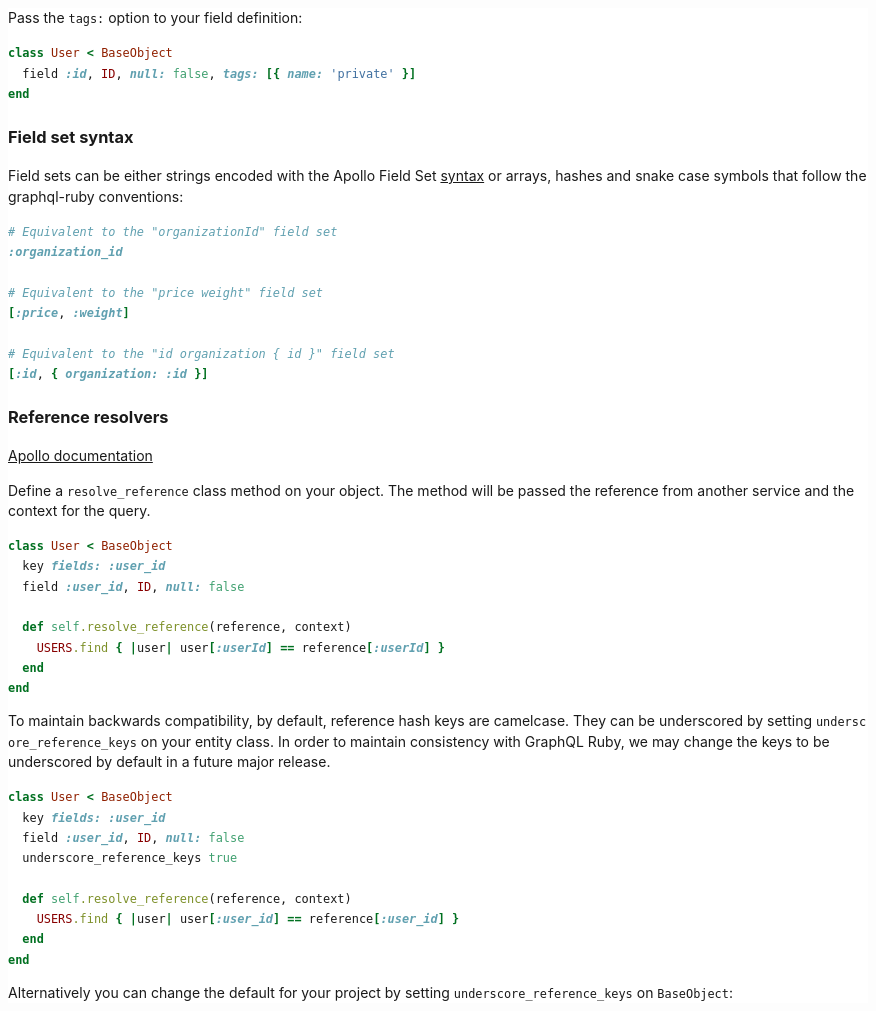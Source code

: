 Pass the `tags:` option to your field definition:

```ruby
class User < BaseObject
  field :id, ID, null: false, tags: [{ name: 'private' }]
end
```

### Field set syntax

Field sets can be either strings encoded with the Apollo Field Set [syntax]((https://www.apollographql.com/docs/apollo-server/federation/federation-spec/#scalar-_fieldset)) or arrays, hashes and snake case symbols that follow the graphql-ruby conventions:

```ruby
# Equivalent to the "organizationId" field set
:organization_id

# Equivalent to the "price weight" field set
[:price, :weight]

# Equivalent to the "id organization { id }" field set
[:id, { organization: :id }]
```

### Reference resolvers

[Apollo documentation](https://www.apollographql.com/docs/apollo-server/api/apollo-federation/#__resolvereference)

Define a `resolve_reference` class method on your object. The method will be passed the reference from another service and the context for the query.

```ruby
class User < BaseObject
  key fields: :user_id
  field :user_id, ID, null: false
  
  def self.resolve_reference(reference, context)
    USERS.find { |user| user[:userId] == reference[:userId] }
  end
end
```

To maintain backwards compatibility, by default, reference hash keys are camelcase. They can be underscored by setting `underscore_reference_keys` on your entity class. In order to maintain consistency with GraphQL Ruby, we may change the keys to be underscored by default in a future major release.

```ruby
class User < BaseObject
  key fields: :user_id
  field :user_id, ID, null: false
  underscore_reference_keys true
  
  def self.resolve_reference(reference, context)
    USERS.find { |user| user[:user_id] == reference[:user_id] }
  end
end
```
Alternatively you can change the default for your project by setting `underscore_reference_keys` on `BaseObject`:
